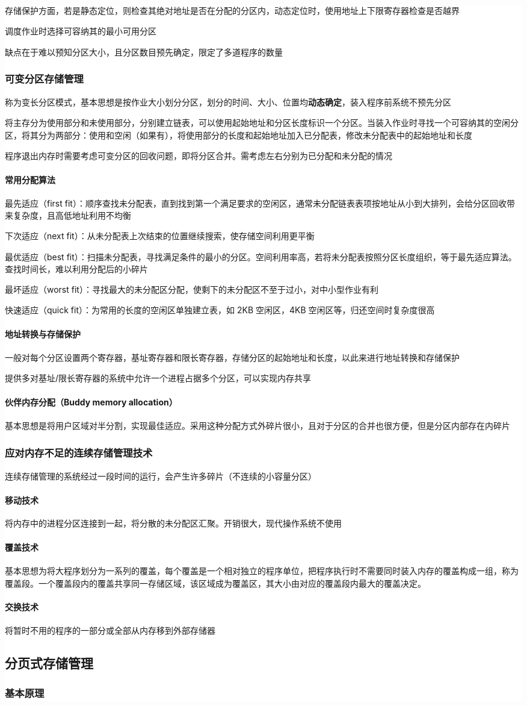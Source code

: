 存储保护方面，若是静态定位，则检查其绝对地址是否在分配的分区内，动态定位时，使用地址上下限寄存器检查是否越界

调度作业时选择可容纳其的最小可用分区

缺点在于难以预知分区大小，且分区数目预先确定，限定了多道程序的数量

### 可变分区存储管理

称为变长分区模式，基本思想是按作业大小划分分区，划分的时间、大小、位置均**动态确定**，装入程序前系统不预先分区

将主存分为使用部分和未使用部分，分别建立链表，可以使用起始地址和分区长度标识一个分区。当装入作业时寻找一个可容纳其的空闲分区，将其分为两部分：使用和空闲（如果有），将使用部分的长度和起始地址加入已分配表，修改未分配表中的起始地址和长度

程序退出内存时需要考虑可变分区的回收问题，即将分区合并。需考虑左右分别为已分配和未分配的情况

#### 常用分配算法

最先适应（first fit）：顺序查找未分配表，直到找到第一个满足要求的空闲区，通常未分配链表表项按地址从小到大排列，会给分区回收带来复杂度，且高低地址利用不均衡

下次适应（next fit）：从未分配表上次结束的位置继续搜索，使存储空间利用更平衡

最优适应（best fit）：扫描未分配表，寻找满足条件的最小的分区。空间利用率高，若将未分配表按照分区长度组织，等于最先适应算法。查找时间长，难以利用分配后的小碎片

最坏适应（worst fit）：寻找最大的未分配区分配，使剩下的未分配区不至于过小，对中小型作业有利

快速适应（quick fit）：为常用的长度的空闲区单独建立表，如 2KB 空闲区，4KB 空闲区等，归还空间时复杂度很高

#### 地址转换与存储保护

一般对每个分区设置两个寄存器，基址寄存器和限长寄存器，存储分区的起始地址和长度，以此来进行地址转换和存储保护

提供多对基址/限长寄存器的系统中允许一个进程占据多个分区，可以实现内存共享

#### 伙伴内存分配（Buddy memory allocation）

基本思想是将用户区域对半分割，实现最佳适应。采用这种分配方式外碎片很小，且对于分区的合并也很方便，但是分区内部存在内碎片

### 应对内存不足的连续存储管理技术

连续存储管理的系统经过一段时间的运行，会产生许多碎片（不连续的小容量分区）

#### 移动技术

将内存中的进程分区连接到一起，将分散的未分配区汇聚。开销很大，现代操作系统不使用

#### 覆盖技术

基本思想为将大程序划分为一系列的覆盖，每个覆盖是一个相对独立的程序单位，把程序执行时不需要同时装入内存的覆盖构成一组，称为覆盖段。一个覆盖段内的覆盖共享同一存储区域，该区域成为覆盖区，其大小由对应的覆盖段内最大的覆盖决定。

#### 交换技术

将暂时不用的程序的一部分或全部从内存移到外部存储器

## 分页式存储管理

### 基本原理
